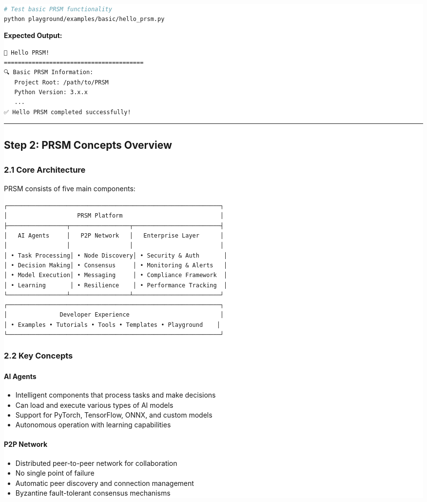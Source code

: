```bash
# Test basic PRSM functionality
python playground/examples/basic/hello_prsm.py
```

**Expected Output:**
```
🚀 Hello PRSM!
========================================
🔍 Basic PRSM Information:
   Project Root: /path/to/PRSM
   Python Version: 3.x.x
   ...
✅ Hello PRSM completed successfully!
```

---

## Step 2: PRSM Concepts Overview

### 2.1 Core Architecture

PRSM consists of five main components:

```
┌─────────────────────────────────────────────────────────────┐
│                    PRSM Platform                            │
├─────────────────┬─────────────────┬─────────────────────────┤
│   AI Agents     │   P2P Network   │   Enterprise Layer      │
│                 │                 │                         │
│ • Task Processing│ • Node Discovery│ • Security & Auth       │
│ • Decision Making│ • Consensus     │ • Monitoring & Alerts   │
│ • Model Execution│ • Messaging     │ • Compliance Framework  │
│ • Learning       │ • Resilience    │ • Performance Tracking  │
└─────────────────┴─────────────────┴─────────────────────────┘
┌─────────────────────────────────────────────────────────────┐
│               Developer Experience                          │
│ • Examples • Tutorials • Tools • Templates • Playground    │
└─────────────────────────────────────────────────────────────┘
```

### 2.2 Key Concepts

#### **AI Agents**
- Intelligent components that process tasks and make decisions
- Can load and execute various types of AI models
- Support for PyTorch, TensorFlow, ONNX, and custom models
- Autonomous operation with learning capabilities

#### **P2P Network**
- Distributed peer-to-peer network for collaboration
- No single point of failure
- Automatic peer discovery and connection management
- Byzantine fault-tolerant consensus mechanisms

